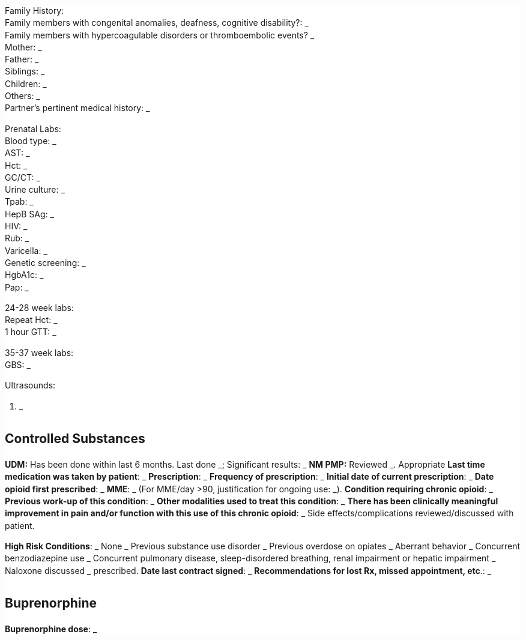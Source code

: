 Family History:  
Family members with congenital anomalies, deafness, cognitive disability?: _  
Family members with hypercoagulable disorders or thromboembolic events? _  
Mother: _  
Father: _  
Siblings: _  
Children: _  
Others: _  
Partner’s pertinent medical history: _  
  
Prenatal Labs:  
Blood type: _  
AST: _  
Hct: _  
GC/CT: _  
Urine culture: _  
Tpab: _  
HepB SAg: _  
HIV: _  
Rub: _  
Varicella: _  
Genetic screening: _  
HgbA1c: _  
Pap: _  
  
24-28 week labs:  
Repeat Hct: _  
1 hour GTT: _  
  
35-37 week labs:  
GBS: _  
  
Ultrasounds:  
1. _


## Controlled Substances

**UDM:** Has been done within last 6 months. Last done _; Significant results: _
**NM PMP:** Reviewed _. Appropriate
**Last time medication was taken by patient**: _
**Prescription**: _
**Frequency of prescription**: _
**Initial date of current prescription**: _
	**Date opioid first prescribed**: _ 
**MME**: _ (For MME/day >90, justification for ongoing use: _).
**Condition requiring chronic opioid**: _
**Previous work-up of this condition**: _
**Other modalities used to treat this condition**: _
**There has been clinically meaningful improvement in pain and/or function with this use of this chronic opioid**: _
Side effects/complications reviewed/discussed with patient.

**High Risk Conditions**:
_ None
_ Previous substance use disorder
_ Previous overdose on opiates
_ Aberrant behavior
_ Concurrent benzodiazepine use
_ Concurrent pulmonary disease, sleep-disordered breathing, renal impairment or hepatic impairment
_ Naloxone discussed _ prescribed.
**Date last contract signed**: _
**Recommendations for lost Rx, missed appointment, etc**.: _ 
## **Buprenorphine**
**Buprenorphine dose**: _